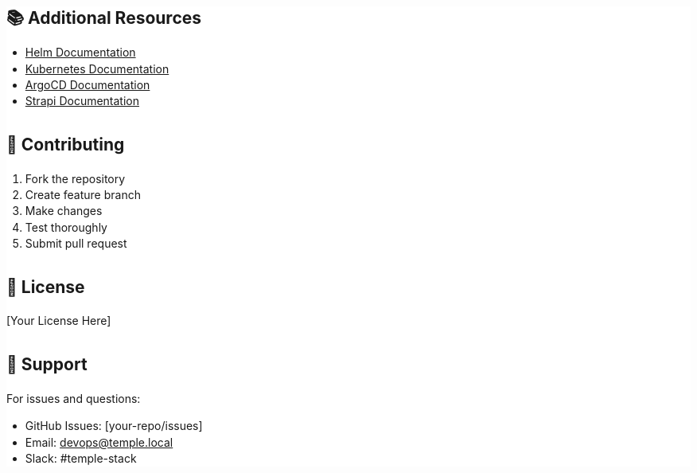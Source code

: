 ## 📚 Additional Resources

- [Helm Documentation](https://helm.sh/docs/)
- [Kubernetes Documentation](https://kubernetes.io/docs/)
- [ArgoCD Documentation](https://argo-cd.readthedocs.io/)
- [Strapi Documentation](https://docs.strapi.io/)

## 🤝 Contributing

1. Fork the repository
2. Create feature branch
3. Make changes
4. Test thoroughly
5. Submit pull request

## 📝 License

[Your License Here]

## 👥 Support

For issues and questions:
- GitHub Issues: [your-repo/issues]
- Email: devops@temple.local
- Slack: #temple-stack